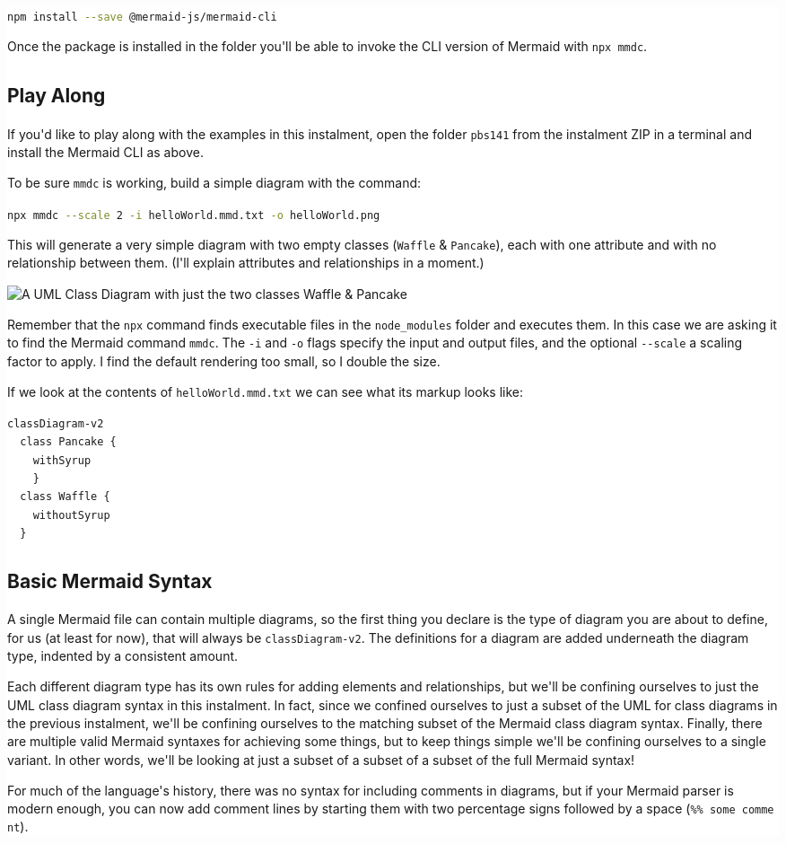 ```sh
npm install --save @mermaid-js/mermaid-cli
```

Once the package is installed in the folder you'll be able to invoke the CLI version of Mermaid with `npx mmdc`.

## Play Along

If you'd like to play along with the examples in this instalment, open the folder `pbs141` from the instalment ZIP in a terminal and install the Mermaid CLI as above.

To be sure `mmdc` is working, build a simple diagram with the command:

```sh
npx mmdc --scale 2 -i helloWorld.mmd.txt -o helloWorld.png
```

This will generate a very simple diagram with two empty classes (`Waffle` & `Pancake`), each with one attribute and with no relationship between them. (I'll explain attributes and relationships in a moment.)

![A UML Class Diagram with just the two classes Waffle & Pancake](assets/pbs141/diagram-1-helloWorld.png)

Remember that the `npx` command finds executable files in the `node_modules` folder and executes them. In this case we are asking it to find the Mermaid command `mmdc`. The `-i` and `-o` flags specify the input and output files, and the optional `--scale` a scaling factor to apply. I find the default rendering too small, so I double the size.

If we look at the contents of `helloWorld.mmd.txt` we can see what its markup looks like:

```
classDiagram-v2
  class Pancake {
    withSyrup
    }
  class Waffle {
    withoutSyrup
  }
```

## Basic Mermaid Syntax

A single Mermaid file can contain multiple diagrams, so the first thing you declare is the type of diagram you are about to define, for us (at least for now), that will always be `classDiagram-v2`. The definitions for a diagram are added underneath the diagram type, indented by a consistent amount.

Each different diagram type has its own rules for adding elements and relationships, but we'll be confining ourselves to just the UML class diagram syntax in this instalment. In fact, since we confined ourselves to just a subset of the UML for class diagrams in the previous instalment, we'll be confining ourselves to the matching subset of the Mermaid class diagram syntax. Finally, there are multiple valid Mermaid syntaxes for achieving some things, but to keep things simple we'll be confining ourselves to a single variant. In other words, we'll be looking at just a subset of a subset of a subset of the full Mermaid syntax!

For much of the language's history, there was no syntax for including comments in diagrams, but if your Mermaid parser is modern enough, you can now add comment lines by starting them with two percentage signs followed by a space (`%% some comment`).
